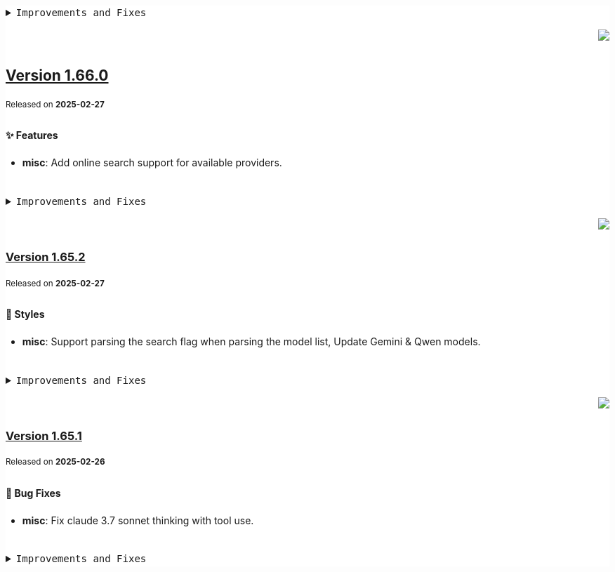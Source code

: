 <details><summary><kbd>Improvements and Fixes</kbd></summary></details>

<div align="right">

[![](https://img.shields.io/badge/-BACK_TO_TOP-151515?style=flat-square)](#readme-top)

</div>

## [Version 1.66.0](https://github.com/lobehub/lobe-chat/compare/v1.65.2...v1.66.0)

<sup>Released on **2025-02-27**</sup>

#### ✨ Features

- **misc**: Add online search support for available providers.

<br/>

<details><summary><kbd>Improvements and Fixes</kbd></summary></details>

<div align="right">

[![](https://img.shields.io/badge/-BACK_TO_TOP-151515?style=flat-square)](#readme-top)

</div>

### [Version 1.65.2](https://github.com/lobehub/lobe-chat/compare/v1.65.1...v1.65.2)

<sup>Released on **2025-02-27**</sup>

#### 💄 Styles

- **misc**: Support parsing the search flag when parsing the model list, Update Gemini & Qwen models.

<br/>

<details><summary><kbd>Improvements and Fixes</kbd></summary></details>

<div align="right">

[![](https://img.shields.io/badge/-BACK_TO_TOP-151515?style=flat-square)](#readme-top)

</div>

### [Version 1.65.1](https://github.com/lobehub/lobe-chat/compare/v1.65.0...v1.65.1)

<sup>Released on **2025-02-26**</sup>

#### 🐛 Bug Fixes

- **misc**: Fix claude 3.7 sonnet thinking with tool use.

<br/>

<details><summary><kbd>Improvements and Fixes</kbd></summary></details>
